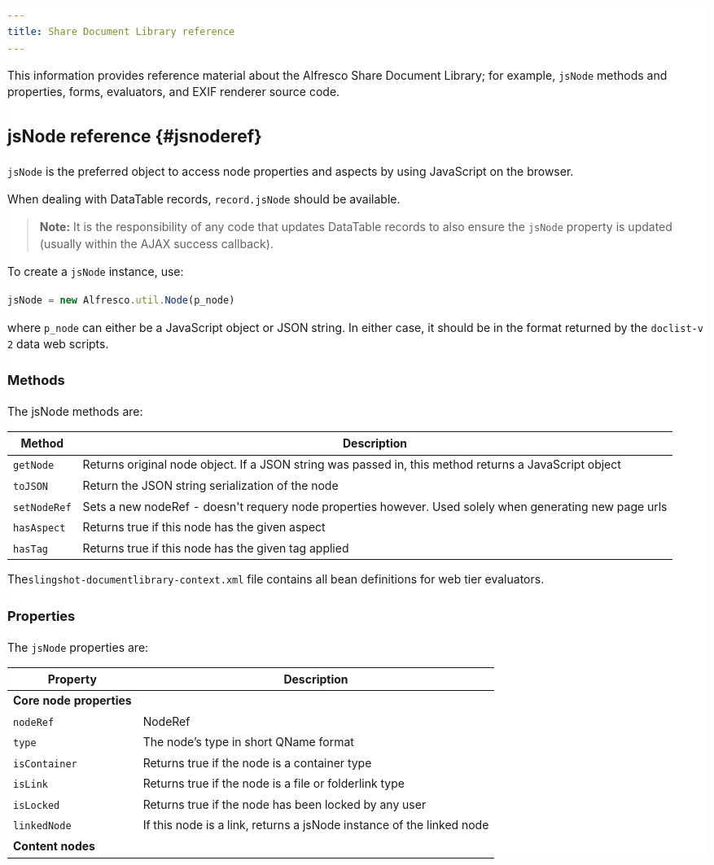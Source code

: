 ```yaml
---
title: Share Document Library reference
---
```


This information provides reference material about the Alfresco Share Document Library; for example, `jsNode` methods 
and properties, forms, evaluators, and EXIF renderer source code.

## jsNode reference {#jsnoderef}

`jsNode` is the preferred object to access node properties and aspects by using JavaScript on the browser.

When dealing with DataTable records, `record.jsNode` should be available.

>**Note:** It is the responsibility of any code that updates DataTable records to also ensure the `jsNode` property is updated (usually within the AJAX success callback).

To create a `jsNode` instance, use:

```javascript
jsNode = new Alfresco.util.Node(p_node)
```

where `p_node` can either be a JavaScript object or JSON string. In either case, it should be in the format returned 
by the `doclist-v2` data web scripts.

### Methods

The jsNode methods are:

|Method|Description|
|------|-----------|
|`getNode`|Returns original node object. If a JSON string was passed in, this method returns a JavaScript object|
|`toJSON`|Return the JSON string serialization of the node|
|`setNodeRef`|Sets a new nodeRef - doesn't requery node properties however. Used solely when generating new page urls|
|`hasAspect`|Returns true if this node has the given aspect|
|`hasTag`|Returns true if this node has the given tag applied|

The`slingshot-documentlibrary-context.xml` file contains all bean definitions for web tier evaluators.

### Properties

The `jsNode` properties are:

|Property|Description|
|------|-----------|
|**Core node properties**||
|`nodeRef`|NodeRef|
|`type`|The node’s type in short QName format|
|`isContainer`|Returns true if the node is a container type|
|`isLink`|Returns true if the node is a file or folderlink type|
|`isLocked`|Returns true if the node has been locked by any user|
|`linkedNode`|If this node is a link, returns a jsNode instance of the linked node|
|**Content nodes**||